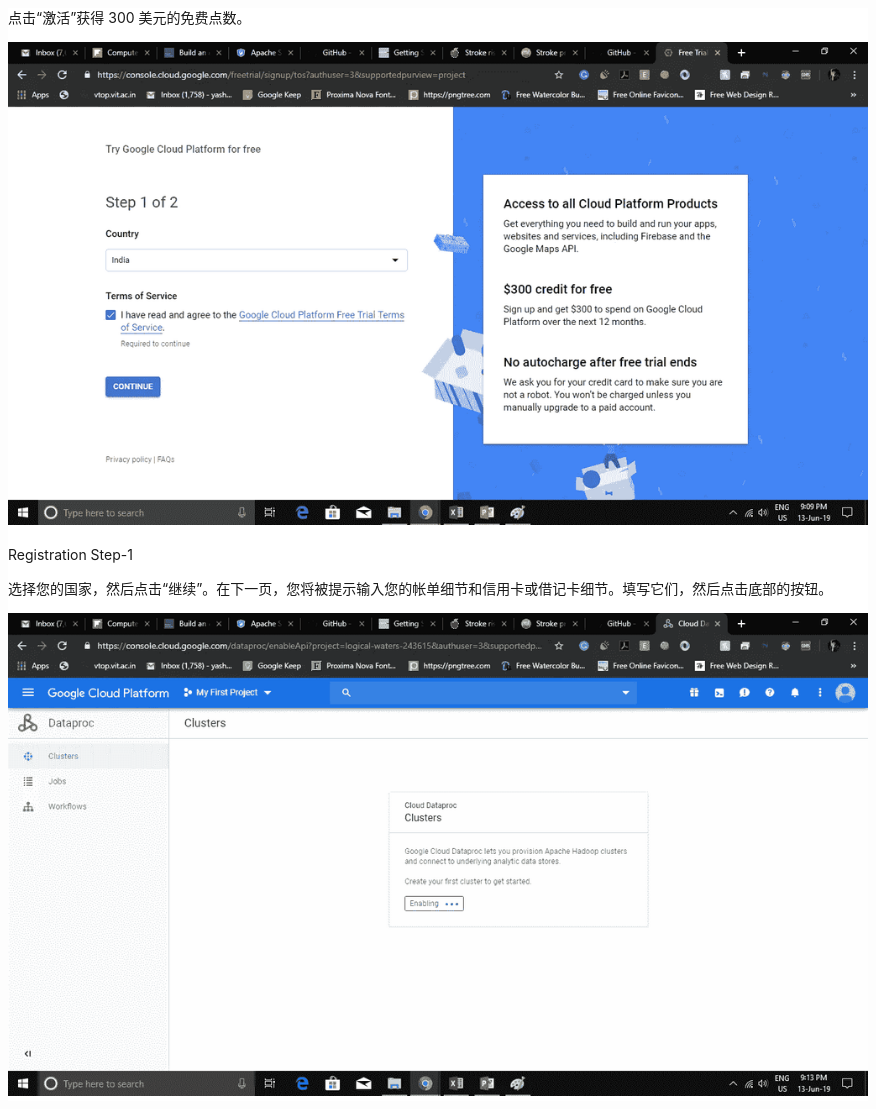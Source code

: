 点击“激活”获得 300 美元的免费点数。

![](img/2f3dafb4e340dda3832df4e35dd91e09.png)

Registration Step-1

选择您的国家，然后点击“继续”。在下一页，您将被提示输入您的帐单细节和信用卡或借记卡细节。填写它们，然后点击底部的按钮。

![](img/d1b30416be612a2f8eefbc3bd0f9086d.png)
